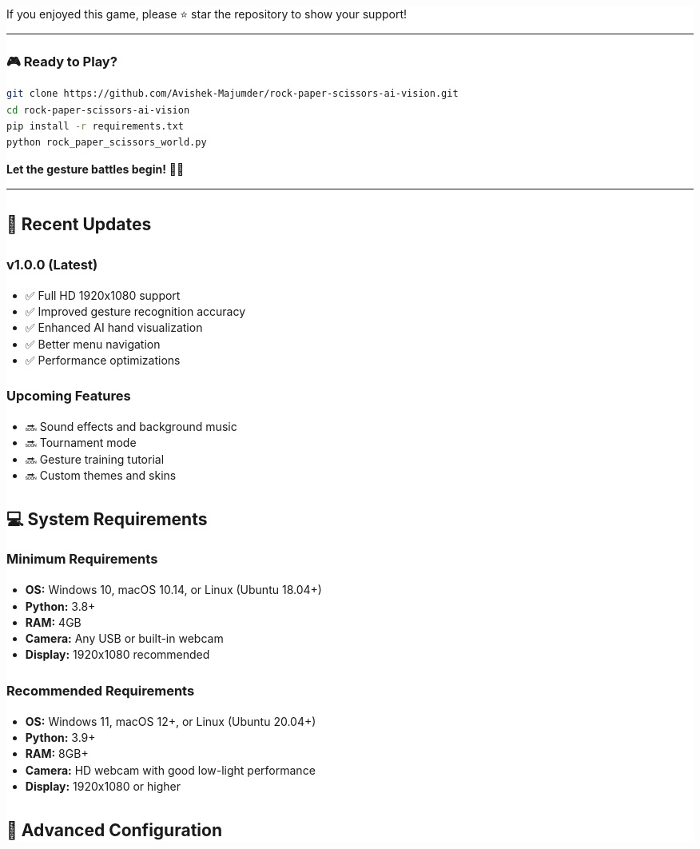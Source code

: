 If you enjoyed this game, please ⭐ star the repository to show your support!

---

### 🎮 Ready to Play?

```bash
git clone https://github.com/Avishek-Majumder/rock-paper-scissors-ai-vision.git
cd rock-paper-scissors-ai-vision
pip install -r requirements.txt
python rock_paper_scissors_world.py
```

**Let the gesture battles begin!** 🥊✨

---

## 🔄 Recent Updates

### v1.0.0 (Latest)
- ✅ Full HD 1920x1080 support
- ✅ Improved gesture recognition accuracy
- ✅ Enhanced AI hand visualization
- ✅ Better menu navigation
- ✅ Performance optimizations

### Upcoming Features
- 🔜 Sound effects and background music
- 🔜 Tournament mode
- 🔜 Gesture training tutorial
- 🔜 Custom themes and skins

## 💻 System Requirements

### Minimum Requirements
- **OS:** Windows 10, macOS 10.14, or Linux (Ubuntu 18.04+)
- **Python:** 3.8+
- **RAM:** 4GB
- **Camera:** Any USB or built-in webcam
- **Display:** 1920x1080 recommended

### Recommended Requirements
- **OS:** Windows 11, macOS 12+, or Linux (Ubuntu 20.04+)
- **Python:** 3.9+
- **RAM:** 8GB+
- **Camera:** HD webcam with good low-light performance
- **Display:** 1920x1080 or higher

## 🔧 Advanced Configuration
